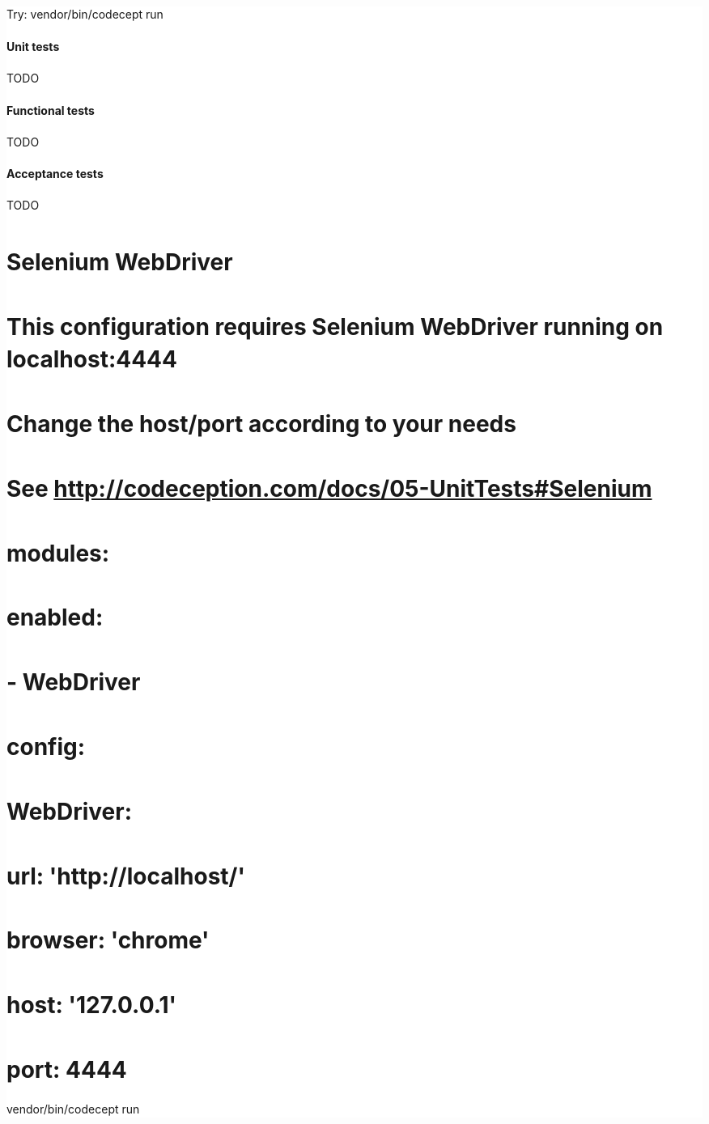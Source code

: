 Try: vendor/bin/codecept run


#### Unit tests

TODO

#### Functional tests

TODO

#### Acceptance tests

TODO

# Selenium WebDriver
# This configuration requires Selenium WebDriver running on localhost:4444
# Change the host/port according to your needs
# See http://codeception.com/docs/05-UnitTests#Selenium
#
# modules:
#     enabled:
#         - WebDriver
#     config:
#         WebDriver:
#             url: 'http://localhost/'
#             browser: 'chrome'
#             host: '127.0.0.1'
#             port: 4444



vendor/bin/codecept run
